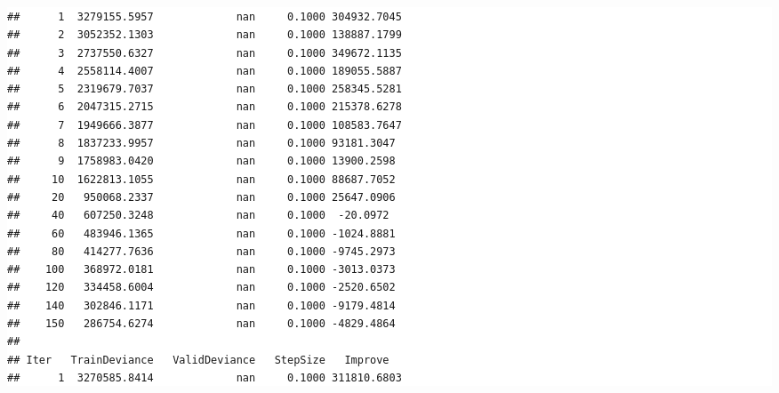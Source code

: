     ##      1  3279155.5957             nan     0.1000 304932.7045
    ##      2  3052352.1303             nan     0.1000 138887.1799
    ##      3  2737550.6327             nan     0.1000 349672.1135
    ##      4  2558114.4007             nan     0.1000 189055.5887
    ##      5  2319679.7037             nan     0.1000 258345.5281
    ##      6  2047315.2715             nan     0.1000 215378.6278
    ##      7  1949666.3877             nan     0.1000 108583.7647
    ##      8  1837233.9957             nan     0.1000 93181.3047
    ##      9  1758983.0420             nan     0.1000 13900.2598
    ##     10  1622813.1055             nan     0.1000 88687.7052
    ##     20   950068.2337             nan     0.1000 25647.0906
    ##     40   607250.3248             nan     0.1000  -20.0972
    ##     60   483946.1365             nan     0.1000 -1024.8881
    ##     80   414277.7636             nan     0.1000 -9745.2973
    ##    100   368972.0181             nan     0.1000 -3013.0373
    ##    120   334458.6004             nan     0.1000 -2520.6502
    ##    140   302846.1171             nan     0.1000 -9179.4814
    ##    150   286754.6274             nan     0.1000 -4829.4864
    ## 
    ## Iter   TrainDeviance   ValidDeviance   StepSize   Improve
    ##      1  3270585.8414             nan     0.1000 311810.6803